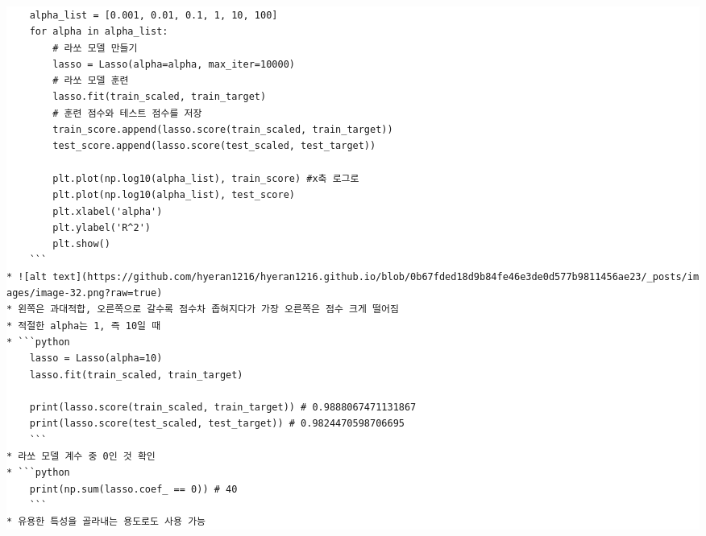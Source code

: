         alpha_list = [0.001, 0.01, 0.1, 1, 10, 100]
        for alpha in alpha_list:
            # 라쏘 모델 만들기
            lasso = Lasso(alpha=alpha, max_iter=10000)
            # 라쏘 모델 훈련
            lasso.fit(train_scaled, train_target)
            # 훈련 점수와 테스트 점수를 저장
            train_score.append(lasso.score(train_scaled, train_target))
            test_score.append(lasso.score(test_scaled, test_target))

            plt.plot(np.log10(alpha_list), train_score) #x축 로그로
            plt.plot(np.log10(alpha_list), test_score)
            plt.xlabel('alpha')
            plt.ylabel('R^2')
            plt.show()
        ```
    * ![alt text](https://github.com/hyeran1216/hyeran1216.github.io/blob/0b67fded18d9b84fe46e3de0d577b9811456ae23/_posts/images/image-32.png?raw=true)
    * 왼쪽은 과대적합, 오른쪽으로 갈수록 점수차 좁혀지다가 가장 오른쪽은 점수 크게 떨어짐
    * 적절한 alpha는 1, 즉 10일 때
    * ```python
        lasso = Lasso(alpha=10)
        lasso.fit(train_scaled, train_target)

        print(lasso.score(train_scaled, train_target)) # 0.9888067471131867
        print(lasso.score(test_scaled, test_target)) # 0.9824470598706695
        ```
    * 라쏘 모델 계수 중 0인 것 확인
    * ```python
        print(np.sum(lasso.coef_ == 0)) # 40
        ```
    * 유용한 특성을 골라내는 용도로도 사용 가능

